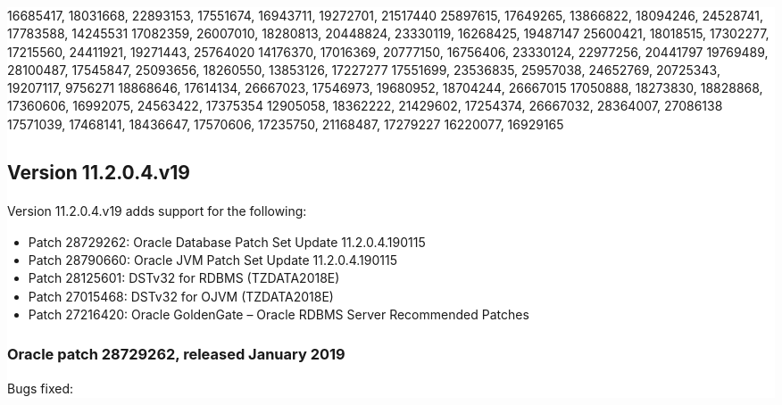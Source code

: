 16685417, 18031668, 22893153, 17551674, 16943711, 19272701, 21517440 25897615, 17649265, 13866822, 18094246, 24528741, 17783588, 14245531 17082359, 26007010, 18280813, 20448824, 23330119, 16268425, 19487147 25600421, 18018515, 17302277, 17215560, 24411921, 19271443, 25764020 14176370, 17016369, 20777150, 16756406, 23330124, 22977256, 20441797 19769489, 28100487, 17545847, 25093656, 18260550, 13853126, 17227277 17551699, 23536835, 25957038, 24652769, 20725343, 19207117, 9756271 18868646, 17614134, 26667023, 17546973, 19680952, 18704244, 26667015 17050888, 18273830, 18828868, 17360606, 16992075, 24563422, 17375354 12905058, 18362222, 21429602, 17254374, 26667032, 28364007, 27086138 17571039, 17468141, 18436647, 17570606, 17235750, 21168487, 17279227 16220077, 16929165 

## Version 11\.2\.0\.4\.v19<a name="Appendix.Oracle.PatchComposition.11.2.0.4.v19"></a>

Version 11\.2\.0\.4\.v19 adds support for the following:
+ Patch 28729262: Oracle Database Patch Set Update 11\.2\.0\.4\.190115
+ Patch 28790660: Oracle JVM Patch Set Update 11\.2\.0\.4\.190115
+ Patch 28125601: DSTv32 for RDBMS \(TZDATA2018E\)
+ Patch 27015468: DSTv32 for OJVM \(TZDATA2018E\)
+ Patch 27216420: Oracle GoldenGate – Oracle RDBMS Server Recommended Patches

### Oracle patch 28729262, released January 2019<a name="w50aac31d111c23c14b7"></a>

Bugs fixed:
